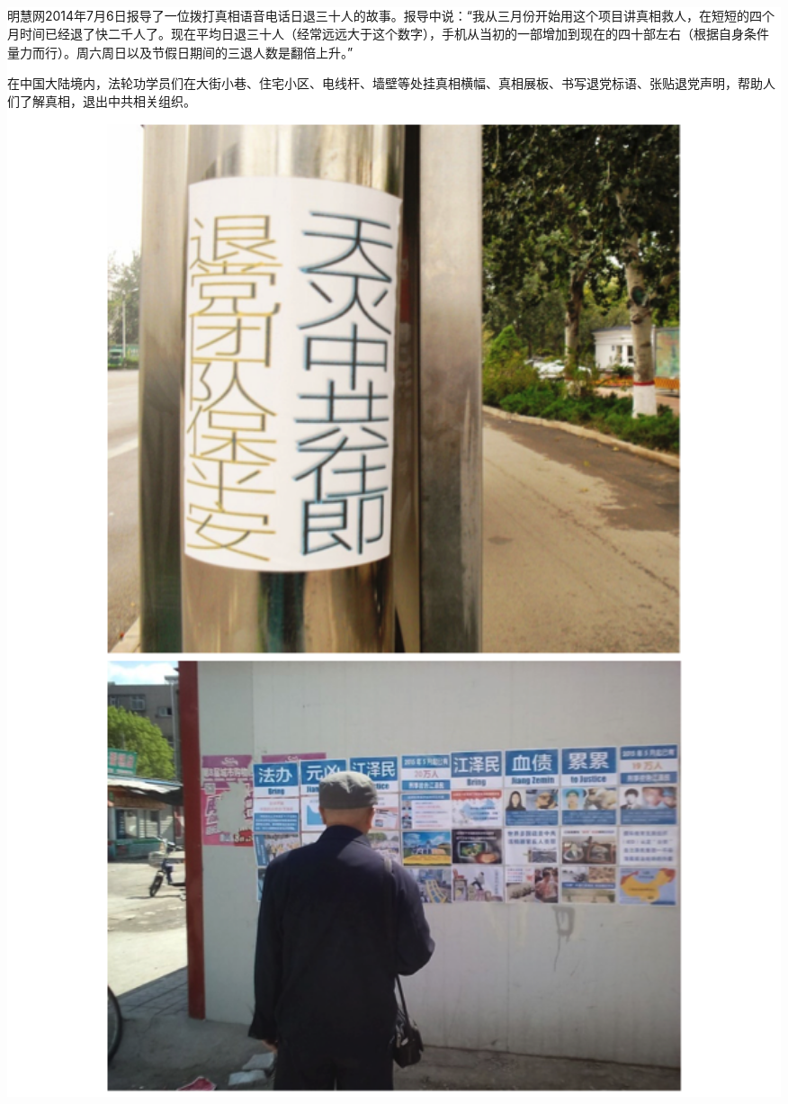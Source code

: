 明慧网2014年7月6日报导了一位拨打真相语音电话日退三十人的故事。报导中说：“我从三月份开始用这个项目讲真相救人，在短短的四个月时间已经退了快二千人了。现在平均日退三十人（经常远远大于这个数字），手机从当初的一部增加到现在的四十部左右（根据自身条件量力而行）。周六周日以及节假日期间的三退人数是翻倍上升。”

在中国大陆境内，法轮功学员们在大街小巷、住宅小区、电线杆、墙壁等处挂真相横幅、真相展板、书写退党标语、张贴退党声明，帮助人们了解真相，退出中共相关组织。

<div align="center"><img src="img/unnamed-2-2.png" width=640></div>
<div align="center"><img src="img/unnamed-4-1.png" width=640></div>